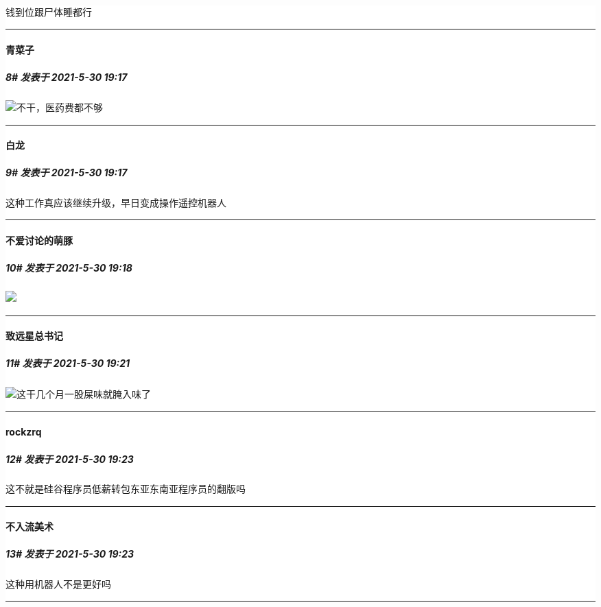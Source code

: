 
钱到位跟尸体睡都行


*****

####  青菜子  
##### 8#       发表于 2021-5-30 19:17


<img src="https://static.saraba1st.com/image/smiley/face2017/217.gif" referrerpolicy="no-referrer">不干，医药费都不够


*****

####  白龙  
##### 9#       发表于 2021-5-30 19:17


这种工作真应该继续升级，早日变成操作遥控机器人


*****

####  不爱讨论的萌豚  
##### 10#       发表于 2021-5-30 19:18


<img src="https://static.saraba1st.com/image/smiley/face2017/163.png" referrerpolicy="no-referrer">


*****

####  致远星总书记  
##### 11#       发表于 2021-5-30 19:21


<img src="https://static.saraba1st.com/image/smiley/face2017/124.png" referrerpolicy="no-referrer">这干几个月一股屎味就腌入味了


*****

####  rockzrq  
##### 12#       发表于 2021-5-30 19:23


这不就是硅谷程序员低薪转包东亚东南亚程序员的翻版吗


*****

####  不入流美术  
##### 13#       发表于 2021-5-30 19:23


这种用机器人不是更好吗


*****
